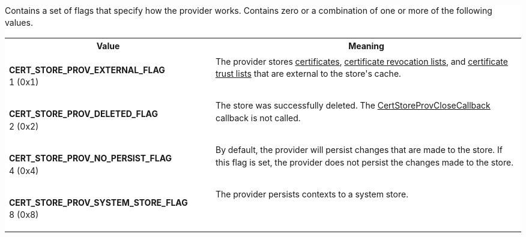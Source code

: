 Contains a set of flags that specify how the provider works. Contains zero or a combination of one or more of the following values.

<table>
<tr>
<th>Value</th>
<th>Meaning</th>
</tr>
<tr>
<td width="40%"><a id="CERT_STORE_PROV_EXTERNAL_FLAG"></a><a id="cert_store_prov_external_flag"></a><dl>
<dt><b>CERT_STORE_PROV_EXTERNAL_FLAG</b></dt>
<dt>1 (0x1)</dt>
</dl>
</td>
<td width="60%">
The provider stores <a href="/windows/desktop/SecGloss/c-gly">certificates</a>, <a href="/windows/desktop/SecGloss/c-gly">certificate revocation lists</a>, and <a href="/windows/desktop/SecGloss/c-gly">certificate trust lists</a> that are external to the store's cache.

</td>
</tr>
<tr>
<td width="40%"><a id="CERT_STORE_PROV_DELETED_FLAG"></a><a id="cert_store_prov_deleted_flag"></a><dl>
<dt><b>CERT_STORE_PROV_DELETED_FLAG</b></dt>
<dt>2 (0x2)</dt>
</dl>
</td>
<td width="60%">
The store was successfully deleted. The <a href="/windows/desktop/api/wincrypt/nc-wincrypt-pfn_cert_store_prov_close">CertStoreProvCloseCallback</a> callback is not called.

</td>
</tr>
<tr>
<td width="40%"><a id="CERT_STORE_PROV_NO_PERSIST_FLAG"></a><a id="cert_store_prov_no_persist_flag"></a><dl>
<dt><b>CERT_STORE_PROV_NO_PERSIST_FLAG</b></dt>
<dt>4 (0x4)</dt>
</dl>
</td>
<td width="60%">
By default, the provider will persist changes that are made to the store. If this flag is set, the provider does not persist the changes made to the store.

</td>
</tr>
<tr>
<td width="40%"><a id="CERT_STORE_PROV_SYSTEM_STORE_FLAG"></a><a id="cert_store_prov_system_store_flag"></a><dl>
<dt><b>CERT_STORE_PROV_SYSTEM_STORE_FLAG</b></dt>
<dt>8 (0x8)</dt>
</dl>
</td>
<td width="60%">
The provider persists contexts to a system store.
